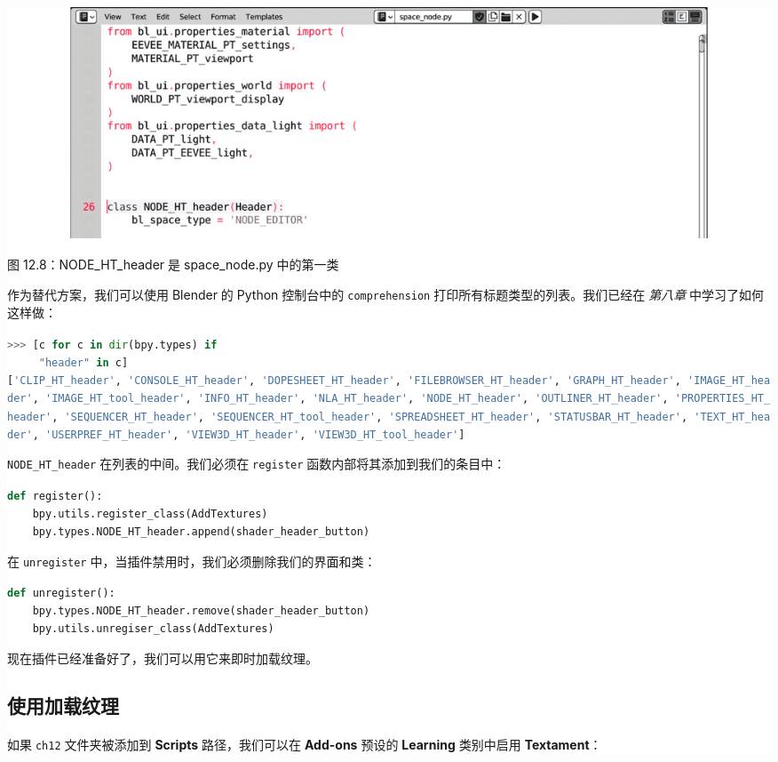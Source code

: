![图 12.8：NODE_HT_header 是 space_node.py 中的第一类](img/Figure_12.8_B18375.jpg)

图 12.8：NODE_HT_header 是 space_node.py 中的第一类

作为替代方案，我们可以使用 Blender 的 Python 控制台中的 `comprehension` 打印所有标题类型的列表。我们已经在 *第八章* 中学习了如何这样做：

```py
>>> [c for c in dir(bpy.types) if
     "header" in c]
['CLIP_HT_header', 'CONSOLE_HT_header', 'DOPESHEET_HT_header', 'FILEBROWSER_HT_header', 'GRAPH_HT_header', 'IMAGE_HT_header', 'IMAGE_HT_tool_header', 'INFO_HT_header', 'NLA_HT_header', 'NODE_HT_header', 'OUTLINER_HT_header', 'PROPERTIES_HT_header', 'SEQUENCER_HT_header', 'SEQUENCER_HT_tool_header', 'SPREADSHEET_HT_header', 'STATUSBAR_HT_header', 'TEXT_HT_header', 'USERPREF_HT_header', 'VIEW3D_HT_header', 'VIEW3D_HT_tool_header']
```

`NODE_HT_header` 在列表的中间。我们必须在 `register` 函数内部将其添加到我们的条目中：

```py
def register():
    bpy.utils.register_class(AddTextures)
    bpy.types.NODE_HT_header.append(shader_header_button)
```

在 `unregister` 中，当插件禁用时，我们必须删除我们的界面和类： 

```py
def unregister():
    bpy.types.NODE_HT_header.remove(shader_header_button)
    bpy.utils.unregiser_class(AddTextures)
```

现在插件已经准备好了，我们可以用它来即时加载纹理。

## 使用加载纹理

如果 `ch12` 文件夹被添加到 **Scripts** 路径，我们可以在 **Add-ons** 预设的 **Learning** 类别中启用 **Textament**：
